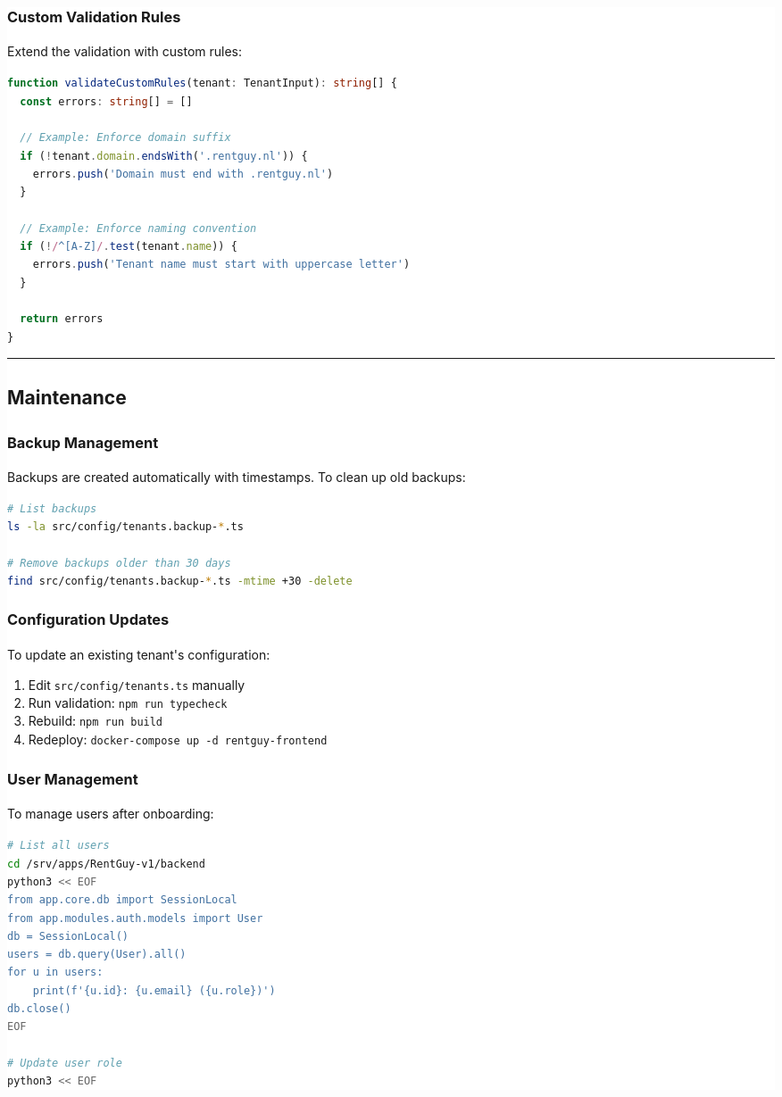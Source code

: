 ### Custom Validation Rules

Extend the validation with custom rules:

```typescript
function validateCustomRules(tenant: TenantInput): string[] {
  const errors: string[] = []

  // Example: Enforce domain suffix
  if (!tenant.domain.endsWith('.rentguy.nl')) {
    errors.push('Domain must end with .rentguy.nl')
  }

  // Example: Enforce naming convention
  if (!/^[A-Z]/.test(tenant.name)) {
    errors.push('Tenant name must start with uppercase letter')
  }

  return errors
}
```

---

## Maintenance

### Backup Management

Backups are created automatically with timestamps. To clean up old backups:

```bash
# List backups
ls -la src/config/tenants.backup-*.ts

# Remove backups older than 30 days
find src/config/tenants.backup-*.ts -mtime +30 -delete
```

### Configuration Updates

To update an existing tenant's configuration:

1. Edit `src/config/tenants.ts` manually
2. Run validation: `npm run typecheck`
3. Rebuild: `npm run build`
4. Redeploy: `docker-compose up -d rentguy-frontend`

### User Management

To manage users after onboarding:

```bash
# List all users
cd /srv/apps/RentGuy-v1/backend
python3 << EOF
from app.core.db import SessionLocal
from app.modules.auth.models import User
db = SessionLocal()
users = db.query(User).all()
for u in users:
    print(f'{u.id}: {u.email} ({u.role})')
db.close()
EOF

# Update user role
python3 << EOF
```